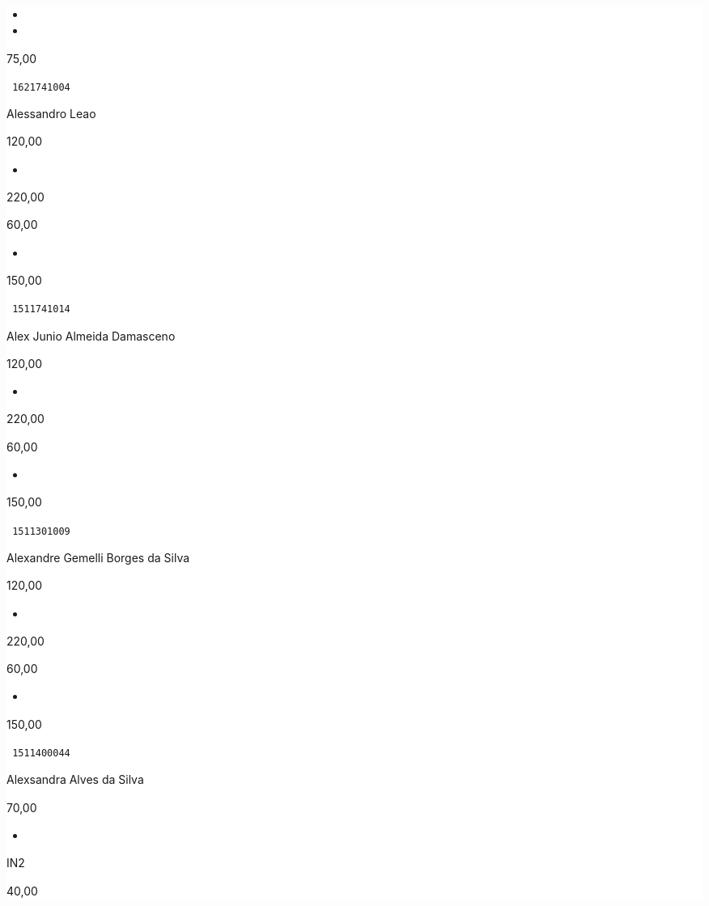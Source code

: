    -

   -

   75,00

     1621741004

   Alessandro Leao

   120,00

   -

   220,00

   60,00

   -

   150,00

     1511741014

   Alex Junio Almeida Damasceno

   120,00

   -

   220,00

   60,00

   -

   150,00

     1511301009

   Alexandre Gemelli Borges da Silva

   120,00

   -

   220,00

   60,00

   -

   150,00

     1511400044

   Alexsandra Alves da Silva

   70,00

   -

   IN2

   40,00
